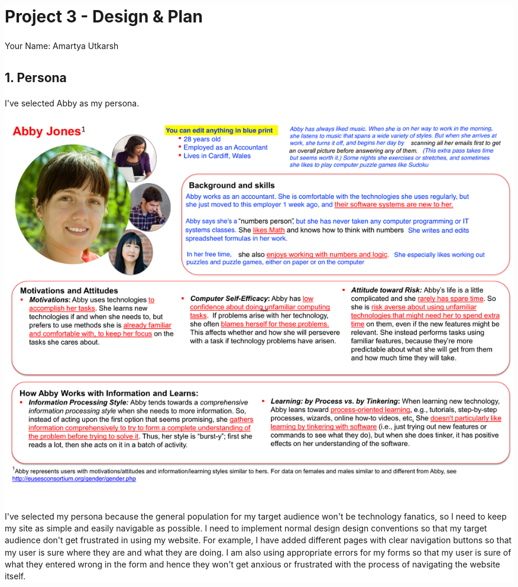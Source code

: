 # Project 3 - Design & Plan

Your Name: Amartya Utkarsh

## 1. Persona

I've selected Abby as my persona.

![](personas.pdf)

I've selected my persona because the general population for my target audience won't be technology fanatics, so I need to keep my site as simple and easily navigable as possible. I need to implement normal design design conventions so that my target audience don't get frustrated in using my website.
For example, I have added different pages with clear navigation buttons so that my user is sure where they are and what they are doing. I am also using appropriate errors for my forms so that my user is sure of what they entered wrong in the form and hence they won't get anxious or frustrated with the process of navigating the website itself.
